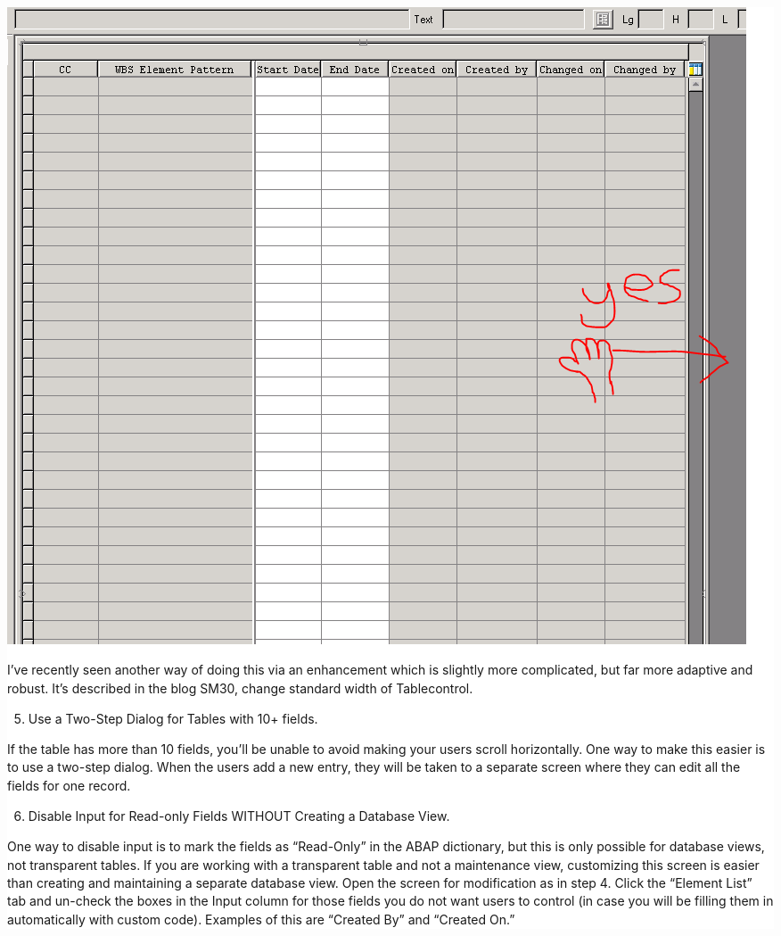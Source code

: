 ![Screenshot of dragging the table wider](dragscreen.png)

I’ve recently seen another way of doing this via an enhancement which is slightly more complicated, but far more adaptive and robust. It’s described in the blog SM30, change standard width of Tablecontrol.

5. Use a Two-Step Dialog for Tables with 10+ fields.

If the table has more than 10 fields, you’ll be unable to avoid making your users scroll horizontally.  One way to make this easier is to use a two-step dialog.  When the users add a new entry, they will be taken to a separate screen where they can edit all the fields for one record.

6. Disable Input for Read-only Fields WITHOUT Creating a Database View.

One way to disable input is to mark the fields as “Read-Only” in the ABAP dictionary, but this is only possible for database views, not transparent tables.  If you are working with a transparent table and not a maintenance view, customizing this screen is easier than creating and maintaining a separate database view.  Open the screen for modification as in step 4.  Click the “Element List” tab and un-check the boxes in the Input column for those fields you do not want users to control (in case you will be filling them in automatically with custom code).  Examples of this are “Created By” and “Created On.” 
